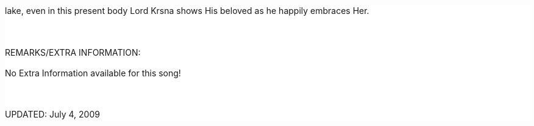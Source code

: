 lake, even in this present body Lord 
Krsna
 shows His
beloved as he happily embraces Her.


 


REMARKS/EXTRA INFORMATION:


No
Extra Information available for this song!


 


UPDATED:
 July 4, 2009